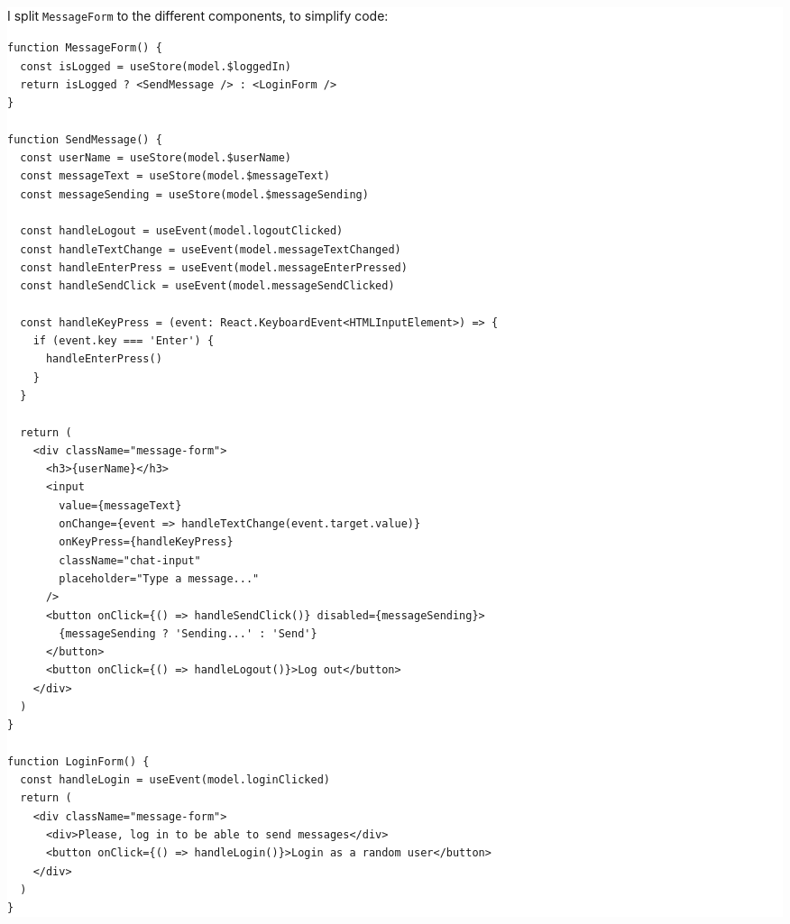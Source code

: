 I split `MessageForm` to the different components, to simplify code:

```tsx title=/src/pages/chat/page.tsx
function MessageForm() {
  const isLogged = useStore(model.$loggedIn)
  return isLogged ? <SendMessage /> : <LoginForm />
}

function SendMessage() {
  const userName = useStore(model.$userName)
  const messageText = useStore(model.$messageText)
  const messageSending = useStore(model.$messageSending)

  const handleLogout = useEvent(model.logoutClicked)
  const handleTextChange = useEvent(model.messageTextChanged)
  const handleEnterPress = useEvent(model.messageEnterPressed)
  const handleSendClick = useEvent(model.messageSendClicked)

  const handleKeyPress = (event: React.KeyboardEvent<HTMLInputElement>) => {
    if (event.key === 'Enter') {
      handleEnterPress()
    }
  }

  return (
    <div className="message-form">
      <h3>{userName}</h3>
      <input
        value={messageText}
        onChange={event => handleTextChange(event.target.value)}
        onKeyPress={handleKeyPress}
        className="chat-input"
        placeholder="Type a message..."
      />
      <button onClick={() => handleSendClick()} disabled={messageSending}>
        {messageSending ? 'Sending...' : 'Send'}
      </button>
      <button onClick={() => handleLogout()}>Log out</button>
    </div>
  )
}

function LoginForm() {
  const handleLogin = useEvent(model.loginClicked)
  return (
    <div className="message-form">
      <div>Please, log in to be able to send messages</div>
      <button onClick={() => handleLogin()}>Login as a random user</button>
    </div>
  )
}
```
